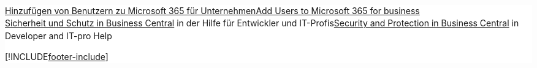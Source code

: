 [<span data-ttu-id="eebe9-310">Hinzufügen von Benutzern zu Microsoft 365 für Unternehmen</span><span class="sxs-lookup"><span data-stu-id="eebe9-310">Add Users to Microsoft 365 for business</span></span>](https://aka.ms/CreateOffice365Users)  
<span data-ttu-id="eebe9-311">[Sicherheit und Schutz in Business Central](/dynamics365/business-central/dev-itpro/security/security-and-protection) in der Hilfe für Entwickler und IT-Profis</span><span class="sxs-lookup"><span data-stu-id="eebe9-311">[Security and Protection in Business Central](/dynamics365/business-central/dev-itpro/security/security-and-protection) in Developer and IT-pro Help</span></span>


[!INCLUDE[footer-include](includes/footer-banner.md)]